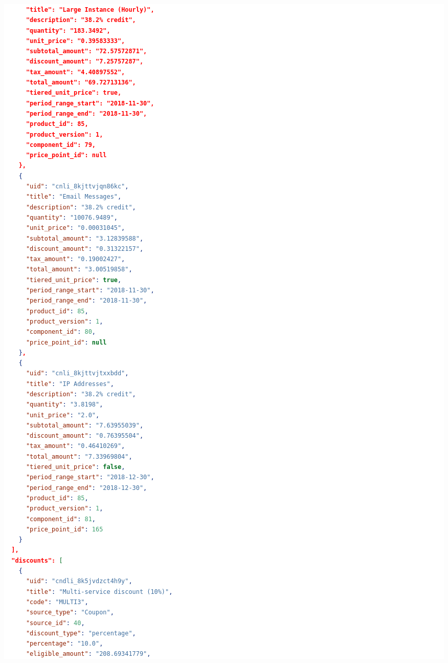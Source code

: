 ```json
      "title": "Large Instance (Hourly)",
      "description": "38.2% credit",
      "quantity": "183.3492",
      "unit_price": "0.39583333",
      "subtotal_amount": "72.57572871",
      "discount_amount": "7.25757287",
      "tax_amount": "4.40897552",
      "total_amount": "69.72713136",
      "tiered_unit_price": true,
      "period_range_start": "2018-11-30",
      "period_range_end": "2018-11-30",
      "product_id": 85,
      "product_version": 1,
      "component_id": 79,
      "price_point_id": null
    },
    {
      "uid": "cnli_8kjttvjqn86kc",
      "title": "Email Messages",
      "description": "38.2% credit",
      "quantity": "10076.9489",
      "unit_price": "0.00031045",
      "subtotal_amount": "3.12839588",
      "discount_amount": "0.31322157",
      "tax_amount": "0.19002427",
      "total_amount": "3.00519858",
      "tiered_unit_price": true,
      "period_range_start": "2018-11-30",
      "period_range_end": "2018-11-30",
      "product_id": 85,
      "product_version": 1,
      "component_id": 80,
      "price_point_id": null
    },
    {
      "uid": "cnli_8kjttvjtxxbdd",
      "title": "IP Addresses",
      "description": "38.2% credit",
      "quantity": "3.8198",
      "unit_price": "2.0",
      "subtotal_amount": "7.63955039",
      "discount_amount": "0.76395504",
      "tax_amount": "0.46410269",
      "total_amount": "7.33969804",
      "tiered_unit_price": false,
      "period_range_start": "2018-12-30",
      "period_range_end": "2018-12-30",
      "product_id": 85,
      "product_version": 1,
      "component_id": 81,
      "price_point_id": 165
    }
  ],
  "discounts": [
    {
      "uid": "cndli_8k5jvdzct4h9y",
      "title": "Multi-service discount (10%)",
      "code": "MULTI3",
      "source_type": "Coupon",
      "source_id": 40,
      "discount_type": "percentage",
      "percentage": "10.0",
      "eligible_amount": "208.69341779",
```